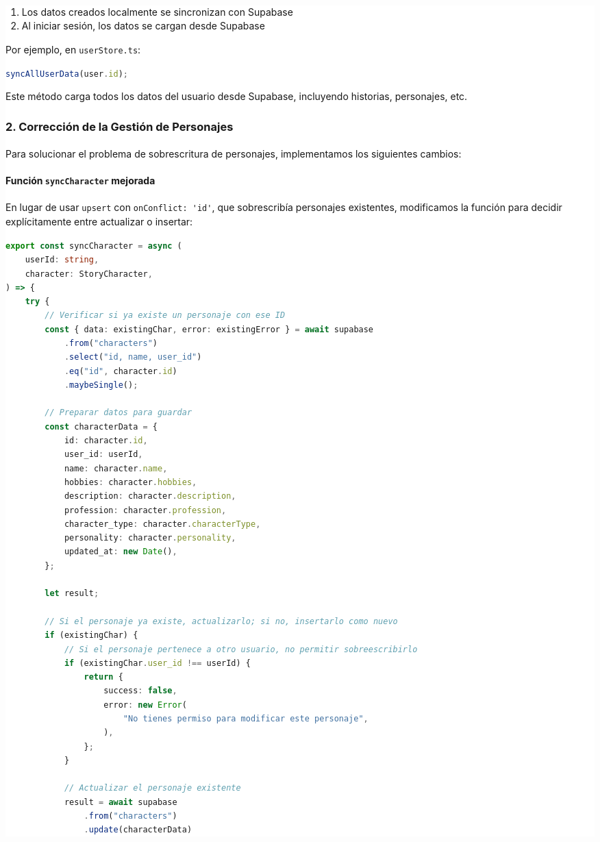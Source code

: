 1. Los datos creados localmente se sincronizan con Supabase
2. Al iniciar sesión, los datos se cargan desde Supabase

Por ejemplo, en `userStore.ts`:

```typescript
syncAllUserData(user.id);
```

Este método carga todos los datos del usuario desde Supabase, incluyendo
historias, personajes, etc.

### 2. Corrección de la Gestión de Personajes

Para solucionar el problema de sobrescritura de personajes, implementamos los
siguientes cambios:

#### Función `syncCharacter` mejorada

En lugar de usar `upsert` con `onConflict: 'id'`, que sobrescribía personajes
existentes, modificamos la función para decidir explícitamente entre actualizar
o insertar:

```typescript
export const syncCharacter = async (
    userId: string,
    character: StoryCharacter,
) => {
    try {
        // Verificar si ya existe un personaje con ese ID
        const { data: existingChar, error: existingError } = await supabase
            .from("characters")
            .select("id, name, user_id")
            .eq("id", character.id)
            .maybeSingle();

        // Preparar datos para guardar
        const characterData = {
            id: character.id,
            user_id: userId,
            name: character.name,
            hobbies: character.hobbies,
            description: character.description,
            profession: character.profession,
            character_type: character.characterType,
            personality: character.personality,
            updated_at: new Date(),
        };

        let result;

        // Si el personaje ya existe, actualizarlo; si no, insertarlo como nuevo
        if (existingChar) {
            // Si el personaje pertenece a otro usuario, no permitir sobreescribirlo
            if (existingChar.user_id !== userId) {
                return {
                    success: false,
                    error: new Error(
                        "No tienes permiso para modificar este personaje",
                    ),
                };
            }

            // Actualizar el personaje existente
            result = await supabase
                .from("characters")
                .update(characterData)
```